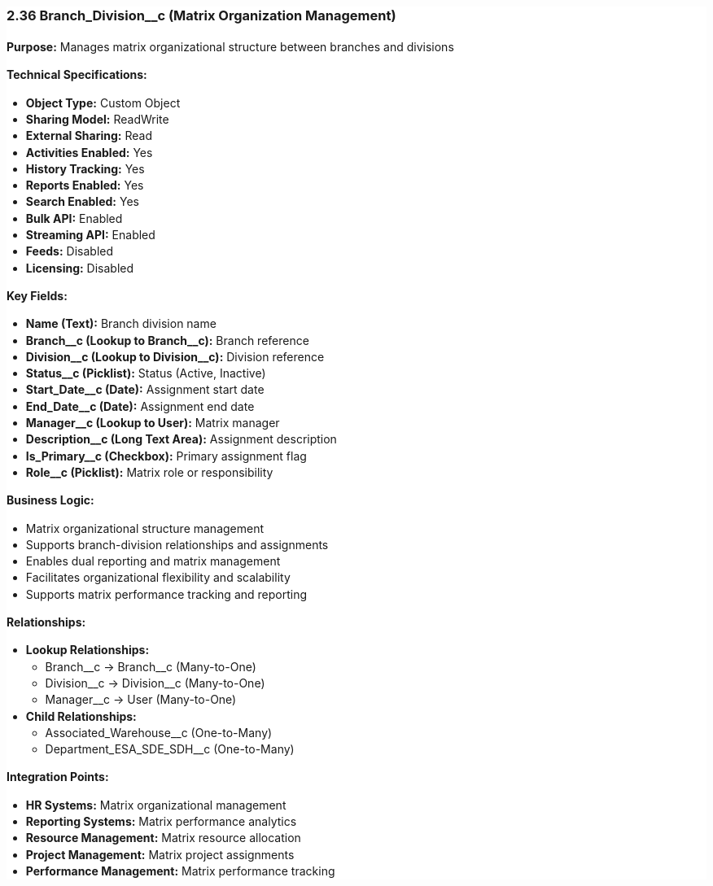 ### 2.36 Branch_Division__c (Matrix Organization Management)

**Purpose:** Manages matrix organizational structure between branches and divisions

**Technical Specifications:**
- **Object Type:** Custom Object
- **Sharing Model:** ReadWrite
- **External Sharing:** Read
- **Activities Enabled:** Yes
- **History Tracking:** Yes
- **Reports Enabled:** Yes
- **Search Enabled:** Yes
- **Bulk API:** Enabled
- **Streaming API:** Enabled
- **Feeds:** Disabled
- **Licensing:** Disabled

**Key Fields:**
- **Name (Text):** Branch division name
- **Branch__c (Lookup to Branch__c):** Branch reference
- **Division__c (Lookup to Division__c):** Division reference
- **Status__c (Picklist):** Status (Active, Inactive)
- **Start_Date__c (Date):** Assignment start date
- **End_Date__c (Date):** Assignment end date
- **Manager__c (Lookup to User):** Matrix manager
- **Description__c (Long Text Area):** Assignment description
- **Is_Primary__c (Checkbox):** Primary assignment flag
- **Role__c (Picklist):** Matrix role or responsibility

**Business Logic:**
- Matrix organizational structure management
- Supports branch-division relationships and assignments
- Enables dual reporting and matrix management
- Facilitates organizational flexibility and scalability
- Supports matrix performance tracking and reporting

**Relationships:**
- **Lookup Relationships:**
  - Branch__c → Branch__c (Many-to-One)
  - Division__c → Division__c (Many-to-One)
  - Manager__c → User (Many-to-One)
- **Child Relationships:**
  - Associated_Warehouse__c (One-to-Many)
  - Department_ESA_SDE_SDH__c (One-to-Many)

**Integration Points:**
- **HR Systems:** Matrix organizational management
- **Reporting Systems:** Matrix performance analytics
- **Resource Management:** Matrix resource allocation
- **Project Management:** Matrix project assignments
- **Performance Management:** Matrix performance tracking
